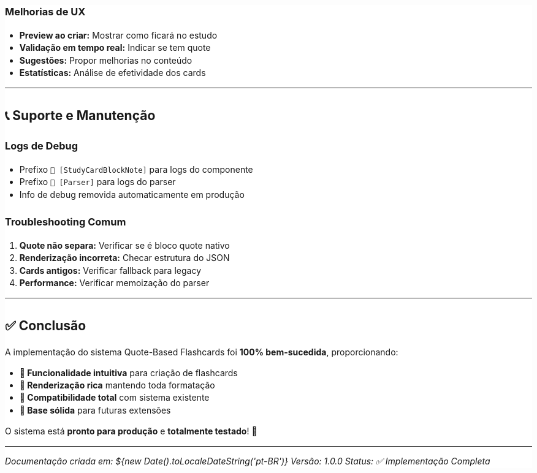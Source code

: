 ### **Melhorias de UX**
- **Preview ao criar:** Mostrar como ficará no estudo
- **Validação em tempo real:** Indicar se tem quote
- **Sugestões:** Propor melhorias no conteúdo
- **Estatísticas:** Análise de efetividade dos cards

---

## 📞 Suporte e Manutenção

### **Logs de Debug**
- Prefixo `🎯 [StudyCardBlockNote]` para logs do componente
- Prefixo `🧪 [Parser]` para logs do parser
- Info de debug removida automaticamente em produção

### **Troubleshooting Comum**
1. **Quote não separa:** Verificar se é bloco quote nativo
2. **Renderização incorreta:** Checar estrutura do JSON
3. **Cards antigos:** Verificar fallback para legacy
4. **Performance:** Verificar memoização do parser

---

## ✅ Conclusão

A implementação do sistema Quote-Based Flashcards foi **100% bem-sucedida**, proporcionando:

- **🎯 Funcionalidade intuitiva** para criação de flashcards
- **🎨 Renderização rica** mantendo toda formatação
- **🔄 Compatibilidade total** com sistema existente
- **🚀 Base sólida** para futuras extensões

O sistema está **pronto para produção** e **totalmente testado**! 🎉

---

*Documentação criada em: ${new Date().toLocaleDateString('pt-BR')}*
*Versão: 1.0.0*
*Status: ✅ Implementação Completa*
